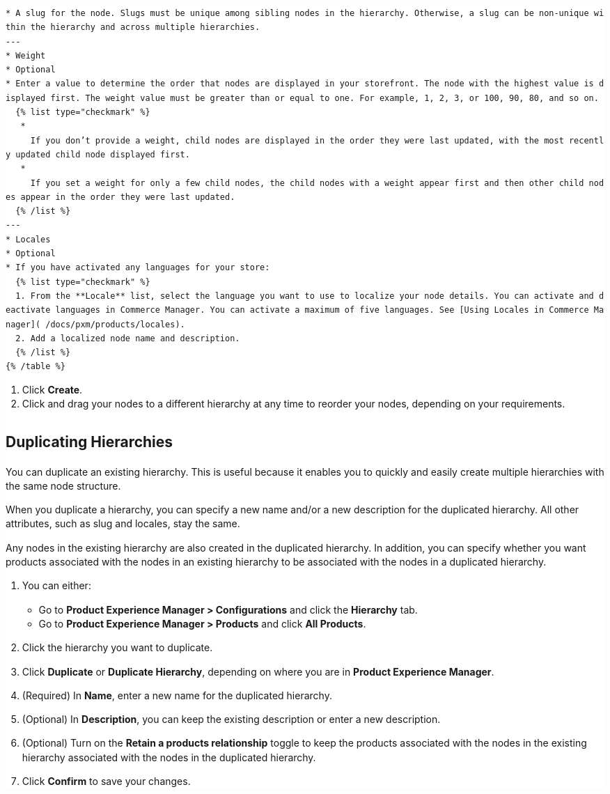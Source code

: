     * A slug for the node. Slugs must be unique among sibling nodes in the hierarchy. Otherwise, a slug can be non-unique within the hierarchy and across multiple hierarchies.
    ---
    * Weight
    * Optional
    * Enter a value to determine the order that nodes are displayed in your storefront. The node with the highest value is displayed first. The weight value must be greater than or equal to one. For example, 1, 2, 3, or 100, 90, 80, and so on.
      {% list type="checkmark" %}
       * 
         If you don’t provide a weight, child nodes are displayed in the order they were last updated, with the most recently updated child node displayed first.
       * 
         If you set a weight for only a few child nodes, the child nodes with a weight appear first and then other child nodes appear in the order they were last updated.
      {% /list %}
    ---
    * Locales
    * Optional
    * If you have activated any languages for your store:
      {% list type="checkmark" %}
      1. From the **Locale** list, select the language you want to use to localize your node details. You can activate and deactivate languages in Commerce Manager. You can activate a maximum of five languages. See [Using Locales in Commerce Manager]( /docs/pxm/products/locales).
      2. Add a localized node name and description.
      {% /list %}
    {% /table %}

1. Click **Create**.
1. Click and drag your nodes to a different hierarchy at any time to reorder your nodes, depending on your requirements.

## Duplicating Hierarchies

You can duplicate an existing hierarchy. This is useful because it enables you to quickly and easily create multiple hierarchies with the same node structure.

When you duplicate a hierarchy, you can specify a new name and/or a new description for the duplicated hierarchy. All other attributes, such as slug and locales, stay the same.

Any nodes in the existing hierarchy are also created in the duplicated hierarchy. In addition, you can specify whether you want products associated with the nodes in an existing hierarchy to be associated with the nodes in a duplicated hierarchy. 

1. You can either:

   - Go to **Product Experience Manager > Configurations** and click the **Hierarchy** tab.
   - Go to **Product Experience Manager > Products** and click **All Products**.

1. Click the hierarchy you want to duplicate.
1. Click **Duplicate** or **Duplicate Hierarchy**, depending on where you are in **Product Experience Manager**.
1. (Required) In **Name**, enter a new name for the duplicated hierarchy.
1. (Optional) In **Description**, you can keep the existing description or enter a new description.
1. (Optional) Turn on the **Retain a products relationship** toggle to keep the products associated with the nodes in the existing hierarchy associated with the nodes in the duplicated hierarchy.
1. Click **Confirm** to save your changes. 
